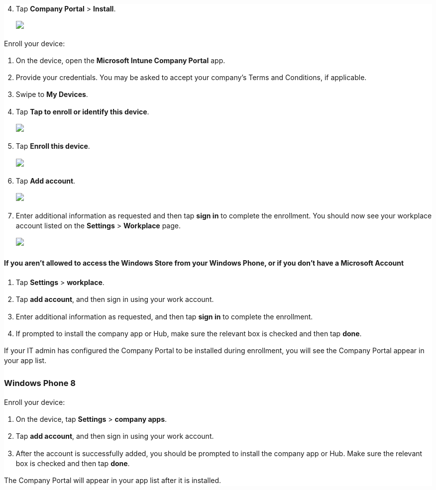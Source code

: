 4.  Tap **Company Portal**  &gt; **Install**.

    ![](/media/IW-Help-pics/WP81-2-CP-install-v2.png)

Enroll your device:

1.  On the device, open the **Microsoft Intune Company Portal** app.

2.  Provide your credentials. You may be asked to accept your company’s Terms and Conditions, if applicable.

3.  Swipe to **My Devices**.

4.  Tap **Tap to enroll or identify this device**.

    ![](/media/IW-Help-pics/WP81-enroll-1-swipe-my-devices.png)

5.  Tap **Enroll this device**.

    ![](/media/IW-Help-pics/WP81-enroll-2-enroll-this-device.png)

6.  Tap **Add account**.

    ![](/media/IW-Help-pics/WP81-enroll-3-workplace-add-acct.png)

7.  Enter additional information as requested and then tap **sign in** to complete the enrollment. You should now see your workplace account listed on the **Settings** &gt; **Workplace** page.

    ![](/media/IW-Help-pics/WP81-enroll-4-account-added.png)

#### <a name="BKMK_comp_doesnt_allow_cp"></a>If you aren’t allowed to access the Windows Store from your Windows Phone, or if you don’t have a Microsoft Account

1.  Tap  **Settings** &gt; **workplace**.

2.  Tap **add account**, and then sign in using your work account.

3.  Enter additional information as requested, and then tap **sign in** to complete the enrollment.

4.  If prompted to install the company app or Hub, make sure the relevant box is checked and then tap **done**.

If your IT admin has configured the Company Portal to be installed  during enrollment, you will see the Company Portal appear in your app list.

### <a name="BKMK_enrollment_wp8"></a>Windows Phone 8
Enroll your device:

1.  On the device, tap  **Settings** &gt; **company apps**.

2.  Tap **add account**, and then sign in using your work account.

3.  After the account is successfully added, you should be prompted to install the company app or Hub. Make sure the relevant box is checked and then tap **done**.

The Company Portal will appear in your app list after it is installed.
